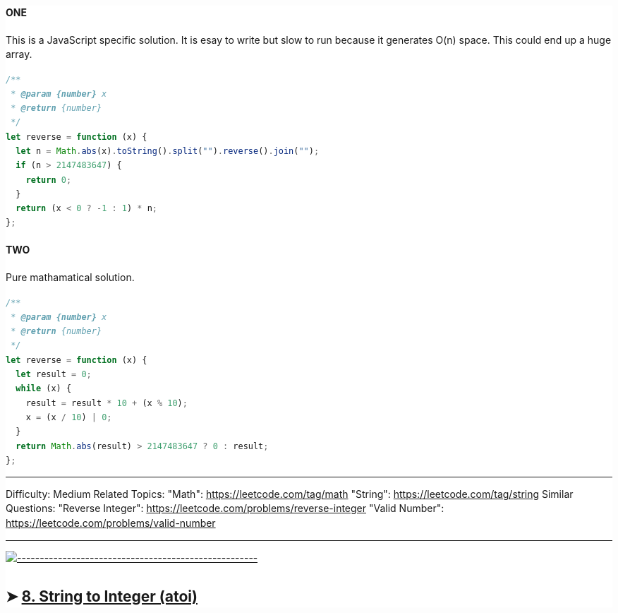 #### ONE

This is a JavaScript specific solution. It is esay to write but slow to run because it generates O(n) space. This could end up a huge array.

```javascript
/**
 * @param {number} x
 * @return {number}
 */
let reverse = function (x) {
  let n = Math.abs(x).toString().split("").reverse().join("");
  if (n > 2147483647) {
    return 0;
  }
  return (x < 0 ? -1 : 1) * n;
};
```

#### TWO

Pure mathamatical solution.

```javascript
/**
 * @param {number} x
 * @return {number}
 */
let reverse = function (x) {
  let result = 0;
  while (x) {
    result = result * 10 + (x % 10);
    x = (x / 10) | 0;
  }
  return Math.abs(result) > 2147483647 ? 0 : result;
};
```

---

Difficulty: Medium
Related Topics:
"Math": https://leetcode.com/tag/math
"String": https://leetcode.com/tag/string
Similar Questions:
"Reverse Integer": https://leetcode.com/problems/reverse-integer
"Valid Number": https://leetcode.com/problems/valid-number

---

[![-----------------------------------------------------](https://raw.githubusercontent.com/andreasbm/readme/master/assets/lines/colored.png)](#8-string-to-integer-atoihttpsleetcodecomproblemsstring-to-integer-atoidescription)

## ➤ [8. String to Integer (atoi)](https://leetcode.com/problems/string-to-integer-atoi/description/)
